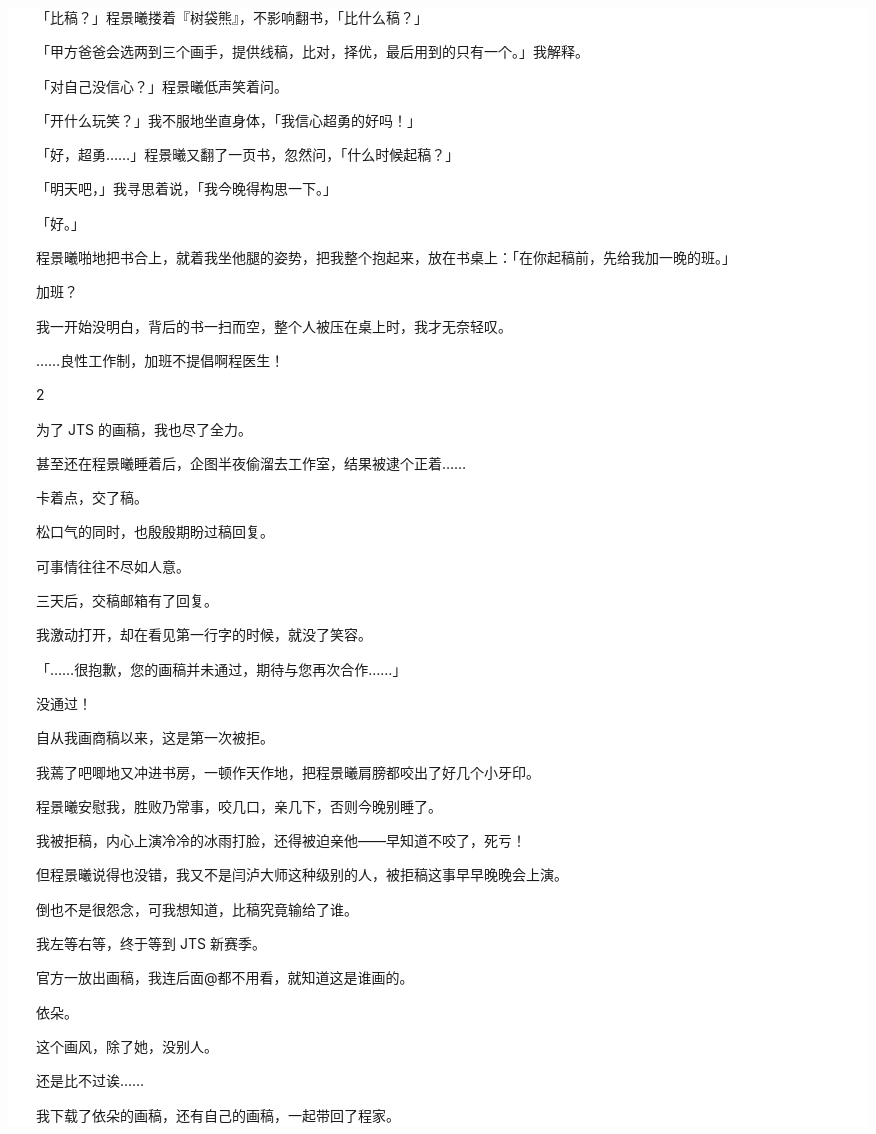 &emsp;&emsp;「比稿？」程景曦搂着『树袋熊』，不影响翻书，「比什么稿？」  
  
&emsp;&emsp;「甲方爸爸会选两到三个画手，提供线稿，比对，择优，最后用到的只有一个。」我解释。  
  
&emsp;&emsp;「对自己没信心？」程景曦低声笑着问。  
  
&emsp;&emsp;「开什么玩笑？」我不服地坐直身体，「我信心超勇的好吗！」  
  
&emsp;&emsp;「好，超勇……」程景曦又翻了一页书，忽然问，「什么时候起稿？」  
  
&emsp;&emsp;「明天吧，」我寻思着说，「我今晚得构思一下。」  
  
&emsp;&emsp;「好。」  
  
&emsp;&emsp;程景曦啪地把书合上，就着我坐他腿的姿势，把我整个抱起来，放在书桌上：「在你起稿前，先给我加一晚的班。」  
  
&emsp;&emsp;加班？  
  
&emsp;&emsp;我一开始没明白，背后的书一扫而空，整个人被压在桌上时，我才无奈轻叹。  
  
&emsp;&emsp;……良性工作制，加班不提倡啊程医生！  
  
&emsp;&emsp;2  
  
&emsp;&emsp;为了 JTS 的画稿，我也尽了全力。  
  
&emsp;&emsp;甚至还在程景曦睡着后，企图半夜偷溜去工作室，结果被逮个正着……  
  
&emsp;&emsp;卡着点，交了稿。  
  
&emsp;&emsp;松口气的同时，也殷殷期盼过稿回复。  
  
&emsp;&emsp;可事情往往不尽如人意。  
  
&emsp;&emsp;三天后，交稿邮箱有了回复。  
  
&emsp;&emsp;我激动打开，却在看见第一行字的时候，就没了笑容。  
  
&emsp;&emsp;「……很抱歉，您的画稿并未通过，期待与您再次合作……」  
  
&emsp;&emsp;没通过！  
  
&emsp;&emsp;自从我画商稿以来，这是第一次被拒。  
  
&emsp;&emsp;我蔫了吧唧地又冲进书房，一顿作天作地，把程景曦肩膀都咬出了好几个小牙印。  
  
&emsp;&emsp;程景曦安慰我，胜败乃常事，咬几口，亲几下，否则今晚别睡了。  
  
&emsp;&emsp;我被拒稿，内心上演冷冷的冰雨打脸，还得被迫亲他——早知道不咬了，死亏！  
  
&emsp;&emsp;但程景曦说得也没错，我又不是闫泸大师这种级别的人，被拒稿这事早早晚晚会上演。  
  
&emsp;&emsp;倒也不是很怨念，可我想知道，比稿究竟输给了谁。  
  
&emsp;&emsp;我左等右等，终于等到 JTS 新赛季。  
  
&emsp;&emsp;官方一放出画稿，我连后面@都不用看，就知道这是谁画的。  
  
&emsp;&emsp;依朵。  
  
&emsp;&emsp;这个画风，除了她，没别人。  
  
&emsp;&emsp;还是比不过诶……  
  
&emsp;&emsp;我下载了依朵的画稿，还有自己的画稿，一起带回了程家。  
  